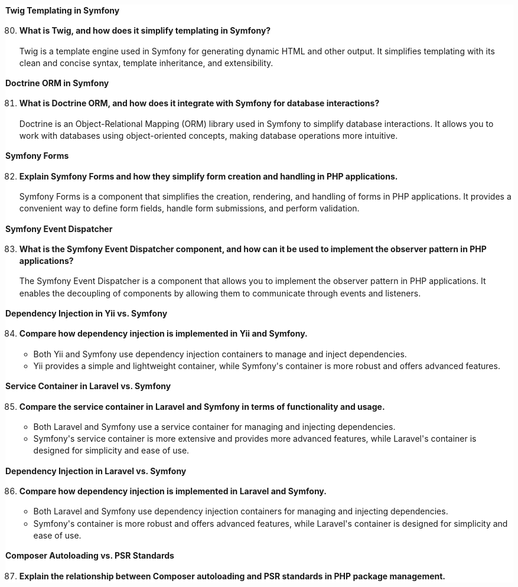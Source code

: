 **Twig Templating in Symfony**

80. **What is Twig, and how does it simplify templating in Symfony?**

    Twig is a template engine used in Symfony for generating dynamic HTML and other output. It simplifies templating with its clean and concise syntax, template inheritance, and extensibility.

**Doctrine ORM in Symfony**

81. **What is Doctrine ORM, and how does it integrate with Symfony for database interactions?**

    Doctrine is an Object-Relational Mapping (ORM) library used in Symfony to simplify database interactions. It allows you to work with databases using object-oriented concepts, making database operations more intuitive.

**Symfony Forms**

82. **Explain Symfony Forms and how they simplify form creation and handling in PHP applications.**

    Symfony Forms is a component that simplifies the creation, rendering, and handling of forms in PHP applications. It provides a convenient way to define form fields, handle form submissions, and perform validation.

**Symfony Event Dispatcher**

83. **What is the Symfony Event Dispatcher component, and how can it be used to implement the observer pattern in PHP applications?**

    The Symfony Event Dispatcher is a component that allows you to implement the observer pattern in PHP applications. It enables the decoupling of components by allowing them to communicate through events and listeners.

**Dependency Injection in Yii vs. Symfony**

84. **Compare how dependency injection is implemented in Yii and Symfony.**

    - Both Yii and Symfony use dependency injection containers to manage and inject dependencies.
    - Yii provides a simple and lightweight container, while Symfony's container is more robust and offers advanced features.

**Service Container in Laravel vs. Symfony**

85. **Compare the service container in Laravel and Symfony in terms of functionality and usage.**

    - Both Laravel and Symfony use a service container for managing and injecting dependencies.
    - Symfony's service container is more extensive and provides more advanced features, while Laravel's container is designed for simplicity and ease of use.

**Dependency Injection in Laravel vs. Symfony**

86. **Compare how dependency injection is implemented in Laravel and Symfony.**

    - Both Laravel and Symfony use dependency injection containers for managing and injecting dependencies.
    - Symfony's container is more robust and offers advanced features, while Laravel's container is designed for simplicity and ease of use.

**Composer Autoloading vs. PSR Standards**

87. **Explain the relationship between Composer autoloading and PSR standards in PHP package management.**
